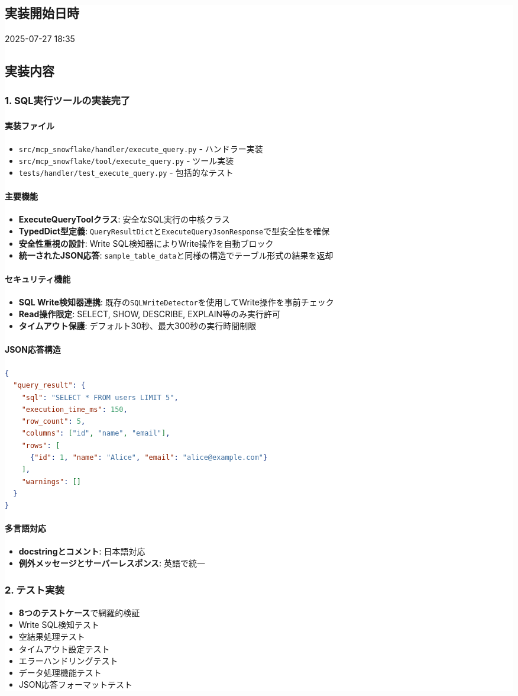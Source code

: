 ## 実装開始日時

2025-07-27 18:35

## 実装内容

### 1. SQL実行ツールの実装完了

#### 実装ファイル
- `src/mcp_snowflake/handler/execute_query.py` - ハンドラー実装
- `src/mcp_snowflake/tool/execute_query.py` - ツール実装
- `tests/handler/test_execute_query.py` - 包括的なテスト

#### 主要機能
- **ExecuteQueryToolクラス**: 安全なSQL実行の中核クラス
- **TypedDict型定義**: `QueryResultDict`と`ExecuteQueryJsonResponse`で型安全性を確保
- **安全性重視の設計**: Write SQL検知器によりWrite操作を自動ブロック
- **統一されたJSON応答**: `sample_table_data`と同様の構造でテーブル形式の結果を返却

#### セキュリティ機能
- **SQL Write検知器連携**: 既存の`SQLWriteDetector`を使用してWrite操作を事前チェック
- **Read操作限定**: SELECT, SHOW, DESCRIBE, EXPLAIN等のみ実行許可
- **タイムアウト保護**: デフォルト30秒、最大300秒の実行時間制限

#### JSON応答構造

```json
{
  "query_result": {
    "sql": "SELECT * FROM users LIMIT 5",
    "execution_time_ms": 150,
    "row_count": 5,
    "columns": ["id", "name", "email"],
    "rows": [
      {"id": 1, "name": "Alice", "email": "alice@example.com"}
    ],
    "warnings": []
  }
}
```

#### 多言語対応
- **docstringとコメント**: 日本語対応
- **例外メッセージとサーバーレスポンス**: 英語で統一

### 2. テスト実装

- **8つのテストケース**で網羅的検証
- Write SQL検知テスト
- 空結果処理テスト
- タイムアウト設定テスト
- エラーハンドリングテスト
- データ処理機能テスト
- JSON応答フォーマットテスト
